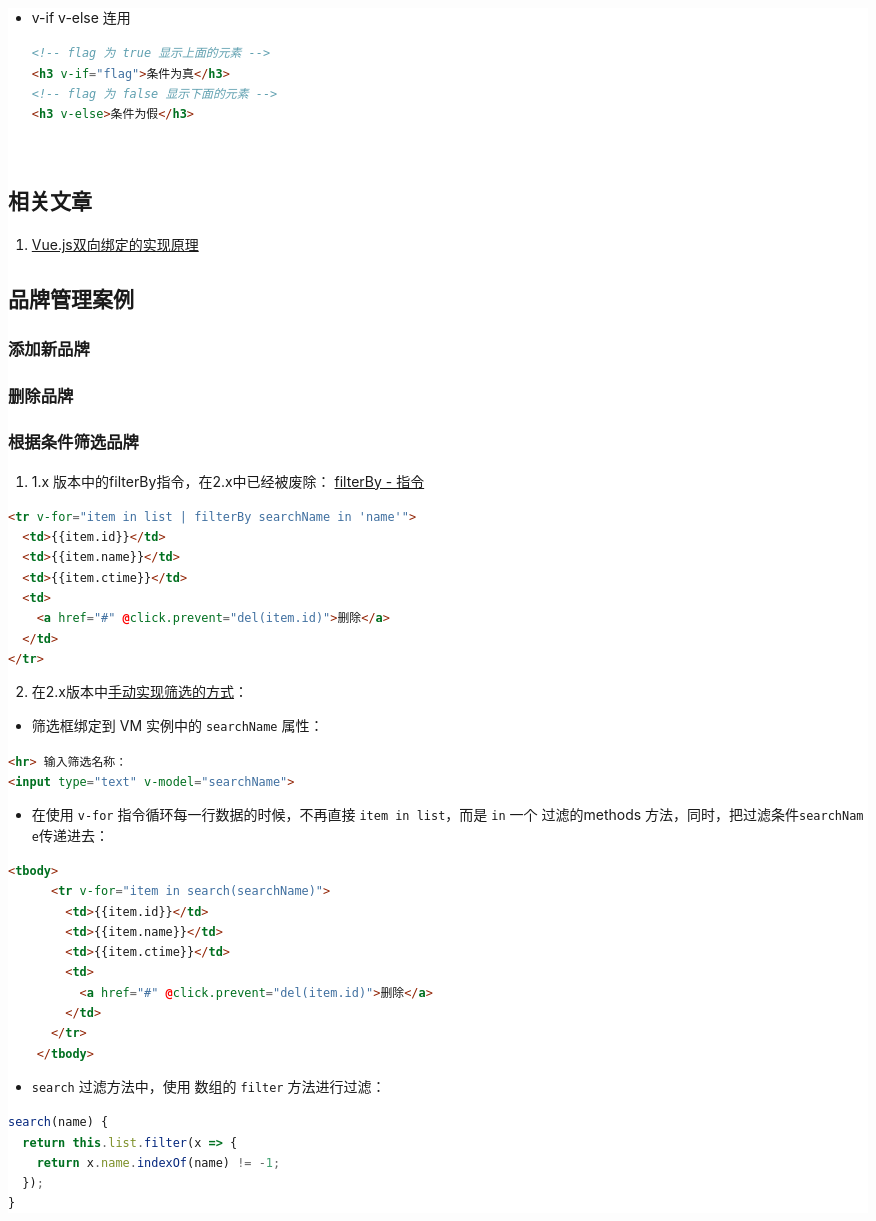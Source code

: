 + v-if v-else 连用

  ```html
  <!-- flag 为 true 显示上面的元素 -->
  <h3 v-if="flag">条件为真</h3>
  <!-- flag 为 false 显示下面的元素 -->
  <h3 v-else>条件为假</h3>
  ```

  ​
## 相关文章

1. [Vue.js双向绑定的实现原理](http://www.cnblogs.com/kidney/p/6052935.html)







## 品牌管理案例

### 添加新品牌
### 删除品牌
### 根据条件筛选品牌
1. 1.x 版本中的filterBy指令，在2.x中已经被废除：
  [filterBy - 指令](https://v1-cn.vuejs.org/api/#filterBy)
```html
<tr v-for="item in list | filterBy searchName in 'name'">
  <td>{{item.id}}</td>
  <td>{{item.name}}</td>
  <td>{{item.ctime}}</td>
  <td>
    <a href="#" @click.prevent="del(item.id)">删除</a>
  </td>
</tr>
```
2. 在2.x版本中[手动实现筛选的方式](https://cn.vuejs.org/v2/guide/list.html#显示过滤-排序结果)：
+ 筛选框绑定到 VM 实例中的 `searchName` 属性：
```html
<hr> 输入筛选名称：
<input type="text" v-model="searchName">
```
+ 在使用 `v-for` 指令循环每一行数据的时候，不再直接 `item in list`，而是 `in` 一个 过滤的methods 方法，同时，把过滤条件`searchName`传递进去：
```html
<tbody>
      <tr v-for="item in search(searchName)">
        <td>{{item.id}}</td>
        <td>{{item.name}}</td>
        <td>{{item.ctime}}</td>
        <td>
          <a href="#" @click.prevent="del(item.id)">删除</a>
        </td>
      </tr>
    </tbody>
```
+ `search` 过滤方法中，使用 数组的 `filter` 方法进行过滤：
```js
search(name) {
  return this.list.filter(x => {
    return x.name.indexOf(name) != -1;
  });
}
```
